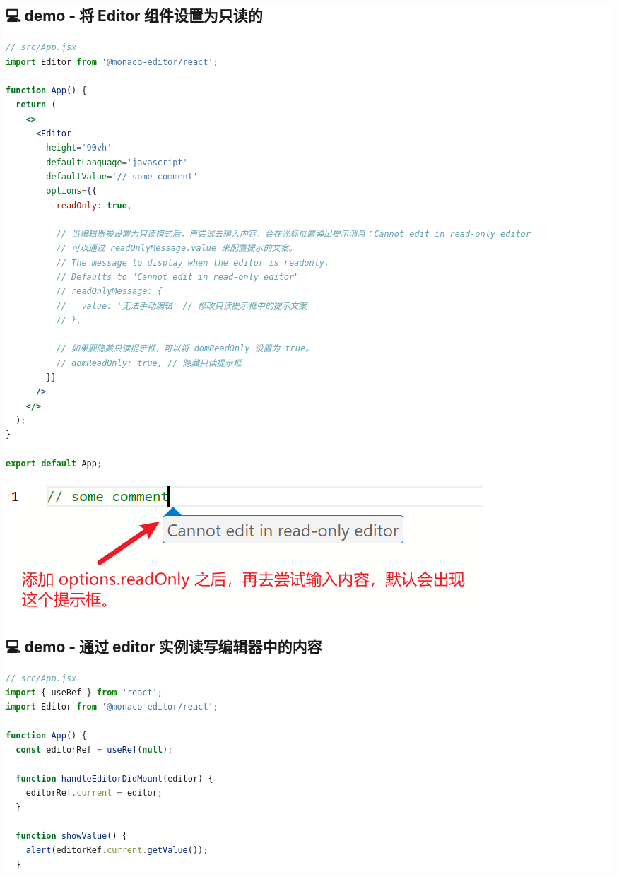 ## 💻 demo - 将 Editor 组件设置为只读的

```jsx
// src/App.jsx
import Editor from '@monaco-editor/react';

function App() {
  return (
    <>
      <Editor
        height='90vh'
        defaultLanguage='javascript'
        defaultValue='// some comment'
        options={{
          readOnly: true,

          // 当编辑器被设置为只读模式后，再尝试去输入内容，会在光标位置弹出提示消息：Cannot edit in read-only editor
          // 可以通过 readOnlyMessage.value 来配置提示的文案。
          // The message to display when the editor is readonly.
          // Defaults to "Cannot edit in read-only editor"
          // readOnlyMessage: {
          //   value: '无法手动编辑' // 修改只读提示框中的提示文案
          // },

          // 如果要隐藏只读提示框，可以将 domReadOnly 设置为 true。
          // domReadOnly: true, // 隐藏只读提示框
        }}
      />
    </>
  );
}

export default App;
```

![](md-imgs/2024-09-25-10-11-41.png)

## 💻 demo - 通过 editor 实例读写编辑器中的内容

```jsx
// src/App.jsx
import { useRef } from 'react';
import Editor from '@monaco-editor/react';

function App() {
  const editorRef = useRef(null);

  function handleEditorDidMount(editor) {
    editorRef.current = editor;
  }

  function showValue() {
    alert(editorRef.current.getValue());
  }
```